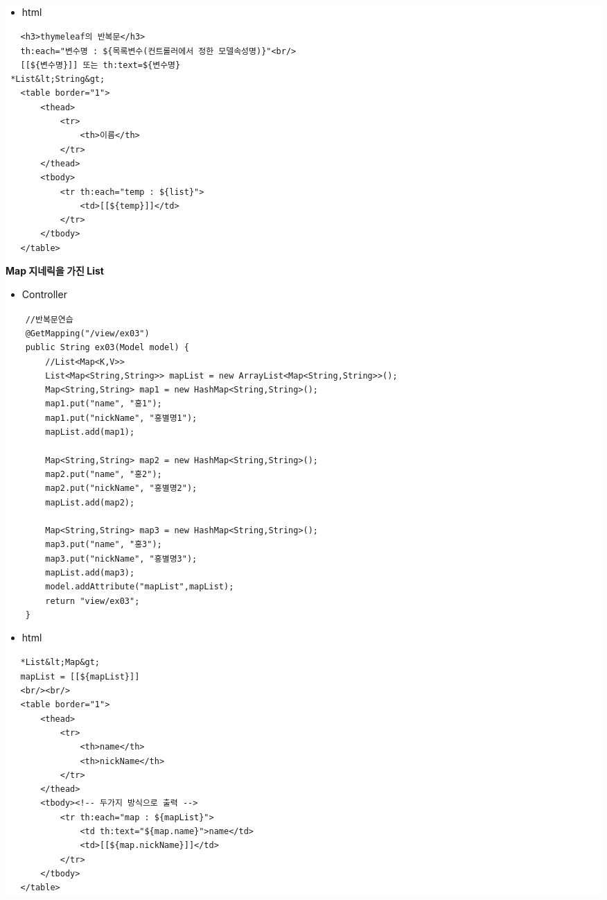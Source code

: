 - html
 ```
	<h3>thymeleaf의 반복문</h3>
	th:each="변수명 : ${목록변수(컨트롤러에서 정한 모델속성명)}"<br/>
	[[${변수명}]] 또는 th:text=${변수명}
  *List&lt;String&gt;
	<table border="1">
		<thead>
			<tr>
				<th>이름</th>
			</tr>
		</thead>
		<tbody>
			<tr th:each="temp : ${list}">
				<td>[[${temp}]]</td>
			</tr>
		</tbody>
	</table>
  ```

**Map 지네릭을 가진 List**
- Controller
```
	//반복문연습
	@GetMapping("/view/ex03")
	public String ex03(Model model) {
		//List<Map<K,V>>
		List<Map<String,String>> mapList = new ArrayList<Map<String,String>>();
		Map<String,String> map1 = new HashMap<String,String>();
		map1.put("name", "홍1");
		map1.put("nickName", "홍별명1");
		mapList.add(map1);
		
		Map<String,String> map2 = new HashMap<String,String>();
		map2.put("name", "홍2");
		map2.put("nickName", "홍별명2");
		mapList.add(map2);
		
		Map<String,String> map3 = new HashMap<String,String>();
		map3.put("name", "홍3");
		map3.put("nickName", "홍별명3");
		mapList.add(map3);
		model.addAttribute("mapList",mapList);
		return "view/ex03";
	}
  ```
- html
 ```
	*List&lt;Map&gt;
	mapList = [[${mapList}]]
	<br/><br/>
	<table border="1">
		<thead>
			<tr>
				<th>name</th>
				<th>nickName</th>
			</tr>
		</thead>
		<tbody><!-- 두가지 방식으로 출력 -->
			<tr th:each="map : ${mapList}">
				<td th:text="${map.name}">name</td>
				<td>[[${map.nickName}]]</td>
			</tr>
		</tbody>
	</table>
 ```